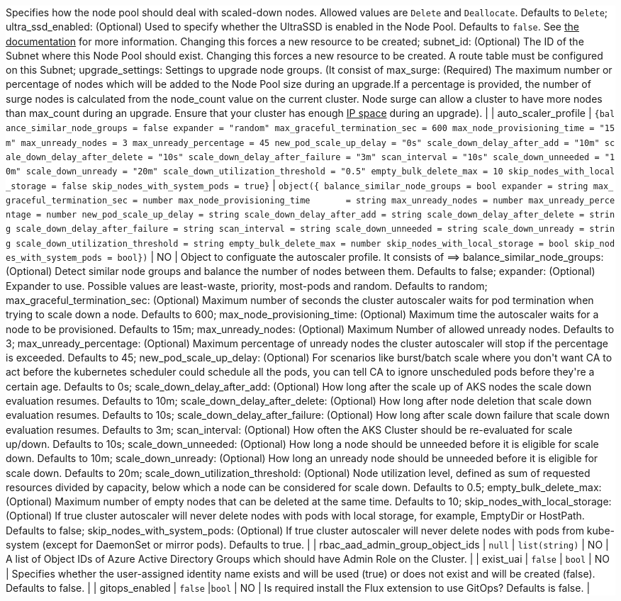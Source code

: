 Specifies how the node pool should deal with scaled-down nodes. Allowed values are `Delete` and `Deallocate`. Defaults to `Delete`; ultra_ssd_enabled: (Optional) Used to specify whether the UltraSSD is enabled in the Node Pool. Defaults to `false`. See [the documentation](https://docs.microsoft.com/azure/aks/use-ultra-disks) for more information. Changing this forces a new resource to be created; subnet_id: (Optional) The ID of the Subnet where this Node Pool should exist. Changing this forces a new resource to be created. A route table must be configured on this Subnet; upgrade_settings: Settings to upgrade node groups. (It consist of max_surge: (Required) The maximum number or percentage of nodes which will be added to the Node Pool size during an upgrade.If a percentage is provided, the number of surge nodes is calculated from the node_count value on the current cluster. Node surge can allow a cluster to have more nodes than max_count during an upgrade. Ensure that your cluster has enough [IP space](https://learn.microsoft.com/azure/aks/upgrade-cluster?tabs=azure-cli#customize-node-surge-upgrade) during an upgrade). |
| auto_scaler_profile | `{balance_similar_node_groups = false expander = "random" max_graceful_termination_sec = 600 max_node_provisioning_time = "15m" max_unready_nodes = 3 max_unready_percentage = 45 new_pod_scale_up_delay = "0s" scale_down_delay_after_add = "10m" scale_down_delay_after_delete = "10s" scale_down_delay_after_failure = "3m" scan_interval = "10s" scale_down_unneeded = "10m" scale_down_unready = "20m" scale_down_utilization_threshold = "0.5" empty_bulk_delete_max = 10 skip_nodes_with_local_storage = false skip_nodes_with_system_pods = true}` | `object({ balance_similar_node_groups = bool expander = string max_graceful_termination_sec = number max_node_provisioning_time       = string max_unready_nodes = number max_unready_percentage = number new_pod_scale_up_delay = string scale_down_delay_after_add = string scale_down_delay_after_delete = string scale_down_delay_after_failure = string scan_interval = string scale_down_unneeded = string scale_down_unready = string scale_down_utilization_threshold = string empty_bulk_delete_max = number skip_nodes_with_local_storage = bool skip_nodes_with_system_pods = bool})` | NO | Object to configuate the autoscaler profile. It consists of ==> balance_similar_node_groups: (Optional) Detect similar node groups and balance the number of nodes between them. Defaults to false; expander: (Optional) Expander to use. Possible values are least-waste, priority, most-pods and random. Defaults to random; max_graceful_termination_sec: (Optional) Maximum number of seconds the cluster autoscaler waits for pod termination when trying to scale down a node. Defaults to 600; max_node_provisioning_time: (Optional) Maximum time the autoscaler waits for a node to be provisioned. Defaults to 15m; max_unready_nodes: (Optional) Maximum Number of allowed unready nodes. Defaults to 3; max_unready_percentage: (Optional) Maximum percentage of unready nodes the cluster autoscaler will stop if the percentage is exceeded. Defaults to 45; new_pod_scale_up_delay: (Optional) For scenarios like burst/batch scale where you don't want CA to act before the kubernetes scheduler could schedule all the pods, you can tell CA to ignore unscheduled pods before they're a certain age. Defaults to 0s; scale_down_delay_after_add: (Optional) How long after the scale up of AKS nodes the scale down evaluation resumes. Defaults to 10m; scale_down_delay_after_delete: (Optional) How long after node deletion that scale down evaluation resumes. Defaults to 10s; scale_down_delay_after_failure: (Optional) How long after scale down failure that scale down evaluation resumes. Defaults to 3m; scan_interval: (Optional) How often the AKS Cluster should be re-evaluated for scale up/down. Defaults to 10s; scale_down_unneeded: (Optional) How long a node should be unneeded before it is eligible for scale down. Defaults to 10m; scale_down_unready: (Optional) How long an unready node should be unneeded before it is eligible for scale down. Defaults to 20m; scale_down_utilization_threshold: (Optional) Node utilization level, defined as sum of requested resources divided by capacity, below which a node can be considered for scale down. Defaults to 0.5; empty_bulk_delete_max: (Optional) Maximum number of empty nodes that can be deleted at the same time. Defaults to 10; skip_nodes_with_local_storage: (Optional) If true cluster autoscaler will never delete nodes with pods with local storage, for example, EmptyDir or HostPath. Defaults to false; skip_nodes_with_system_pods: (Optional) If true cluster autoscaler will never delete nodes with pods from kube-system (except for DaemonSet or mirror pods). Defaults to true. |
| rbac_aad_admin_group_object_ids | `null` | `list(string)` | NO | A list of Object IDs of Azure Active Directory Groups which should have Admin Role on the Cluster. |
| exist_uai | `false` | `bool` | NO | Specifies whether the user-assigned identity name exists and will be used (true) or does not exist and will be created (false). Defaults to false. |
| gitops_enabled | `false` |`bool` | NO | Is required install the Flux extension to use GitOps? Defaults is false. |